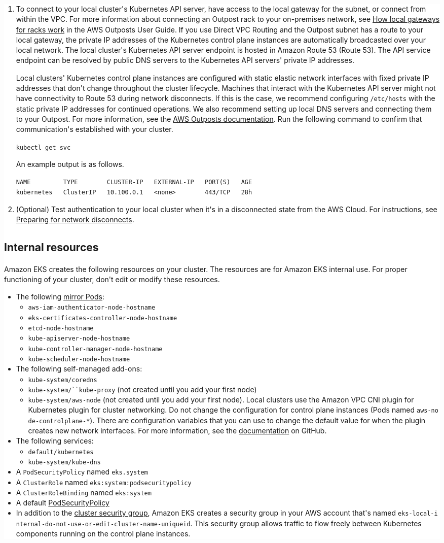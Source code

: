 1. To connect to your local cluster's Kubernetes API server, have access to the local gateway for the subnet, or connect from within the VPC\. For more information about connecting an Outpost rack to your on\-premises network, see [How local gateways for racks work](https://docs.aws.amazon.com/outposts/latest/userguide/how-racks-work.html) in the AWS Outposts User Guide\. If you use Direct VPC Routing and the Outpost subnet has a route to your local gateway, the private IP addresses of the Kubernetes control plane instances are automatically broadcasted over your local network\. The local cluster's Kubernetes API server endpoint is hosted in Amazon Route 53 \(Route 53\)\. The API service endpoint can be resolved by public DNS servers to the Kubernetes API servers' private IP addresses\. 

   Local clusters' Kubernetes control plane instances are configured with static elastic network interfaces with fixed private IP addresses that don't change throughout the cluster lifecycle\. Machines that interact with the Kubernetes API server might not have connectivity to Route 53 during network disconnects\. If this is the case, we recommend configuring `/etc/hosts` with the static private IP addresses for continued operations\. We also recommend setting up local DNS servers and connecting them to your Outpost\. For more information, see the [AWS Outposts documentation](https://docs.aws.amazon.com/outposts/latest/userguide/how-outposts-works.html#dns)\. Run the following command to confirm that communication's established with your cluster\.

   ```
   kubectl get svc
   ```

   An example output is as follows\.

   ```
   NAME         TYPE        CLUSTER-IP   EXTERNAL-IP   PORT(S)   AGE
   kubernetes   ClusterIP   10.100.0.1   <none>        443/TCP   28h
   ```

1. \(Optional\) Test authentication to your local cluster when it's in a disconnected state from the AWS Cloud\. For instructions, see [Preparing for network disconnects](eks-outposts-network-disconnects.md)\.

## Internal resources<a name="outposts-control-plan-internal-resources"></a>

Amazon EKS creates the following resources on your cluster\. The resources are for Amazon EKS internal use\. For proper functioning of your cluster, don't edit or modify these resources\.
+ The following [mirror Pods](https://kubernetes.io/docs/reference/glossary/?all=true#term-mirror-pod):
  + `aws-iam-authenticator-node-hostname`
  + `eks-certificates-controller-node-hostname`
  + `etcd-node-hostname`
  + `kube-apiserver-node-hostname`
  + `kube-controller-manager-node-hostname`
  + `kube-scheduler-node-hostname`
+ The following self\-managed add\-ons:
  + `kube-system/coredns`
  + `kube-system/``kube-proxy` \(not created until you add your first node\)
  + `kube-system/aws-node` \(not created until you add your first node\)\. Local clusters use the Amazon VPC CNI plugin for Kubernetes plugin for cluster networking\. Do not change the configuration for control plane instances \(Pods named `aws-node-controlplane-*`\)\. There are configuration variables that you can use to change the default value for when the plugin creates new network interfaces\. For more information, see the [documentation](https://github.com/aws/amazon-vpc-cni-k8s/blob/master/README.md) on GitHub\.
+ The following services:
  + `default/kubernetes`
  + `kube-system/kube-dns`
+ A `PodSecurityPolicy` named `eks.system`
+ A `ClusterRole` named `eks:system:podsecuritypolicy`
+ A `ClusterRoleBinding` named `eks:system`
+ A default [PodSecurityPolicy](pod-security-policy.md#default-psp)
+ In addition to the [cluster security group](sec-group-reqs.md), Amazon EKS creates a security group in your AWS account that's named `eks-local-internal-do-not-use-or-edit-cluster-name-uniqueid`\. This security group allows traffic to flow freely between Kubernetes components running on the control plane instances\.

